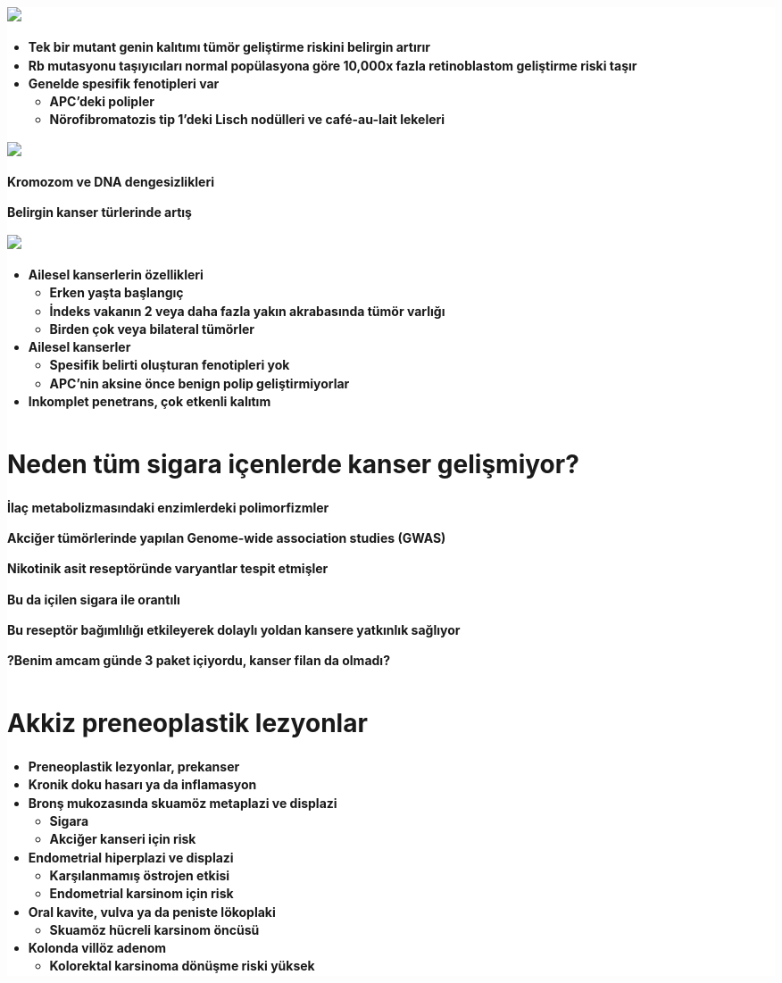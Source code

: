 ![](img%5CNeoplazinin-Klinikopatolojik-Ozellikleri-ve-Epidemiyoloji40.png)

- **Tek bir mutant genin kalıtımı tümör geliştirme riskini belirgin
  artırır**
- **Rb mutasyonu taşıyıcıları normal popülasyona göre 10,000x fazla
  retinoblastom geliştirme riski taşır**
- **Genelde spesifik fenotipleri var**
  - **APC’deki polipler**
  - **Nörofibromatozis tip 1’deki Lisch nodülleri ve café-au-lait
    lekeleri**

![](img%5CNeoplazinin-Klinikopatolojik-Ozellikleri-ve-Epidemiyoloji41.png)

**Kromozom ve DNA dengesizlikleri**

**Belirgin kanser türlerinde artış**

![](img%5CNeoplazinin-Klinikopatolojik-Ozellikleri-ve-Epidemiyoloji42.png)

- **Ailesel kanserlerin özellikleri**
  - **Erken yaşta başlangıç**
  - **İndeks vakanın 2 veya daha fazla yakın akrabasında tümör varlığı**
  - **Birden çok veya bilateral tümörler**
- **Ailesel kanserler**
  - **Spesifik belirti oluşturan fenotipleri yok**
  - **APC’nin aksine önce benign polip geliştirmiyorlar**
- **Inkomplet penetrans, çok etkenli kalıtım**

# Neden tüm sigara içenlerde kanser gelişmiyor?

**İlaç metabolizmasındaki enzimlerdeki polimorfizmler**

**Akciğer tümörlerinde yapılan Genome-wide association studies (GWAS)**

**Nikotinik asit reseptöründe varyantlar tespit etmişler**

**Bu da içilen sigara ile orantılı**

**Bu reseptör bağımlılığı etkileyerek dolaylı yoldan kansere yatkınlık
sağlıyor**

**?Benim amcam günde 3 paket içiyordu, kanser filan da olmadı?**

# Akkiz preneoplastik lezyonlar

- **Preneoplastik lezyonlar, prekanser**
- **Kronik doku hasarı ya da inflamasyon**
- **Bronş mukozasında skuamöz metaplazi ve displazi**
  - **Sigara**
  - **Akciğer kanseri için risk**
- **Endometrial hiperplazi ve displazi**
  - **Karşılanmamış östrojen etkisi**
  - **Endometrial karsinom için risk**
- **Oral kavite, vulva ya da peniste lökoplaki**
  - **Skuamöz hücreli karsinom öncüsü**
- **Kolonda villöz adenom**
  - **Kolorektal karsinoma dönüşme riski yüksek**
